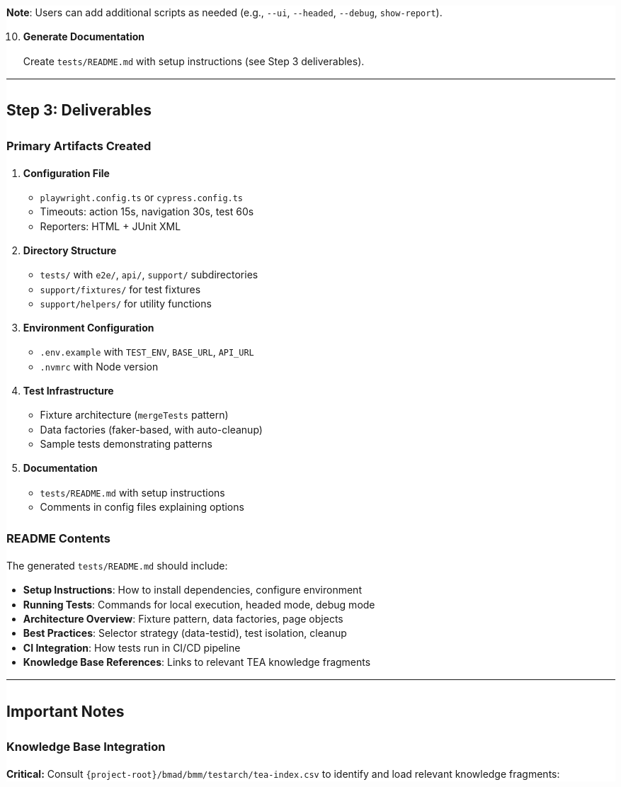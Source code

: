    **Note**: Users can add additional scripts as needed (e.g., `--ui`,
   `--headed`, `--debug`, `show-report`).

10. **Generate Documentation**

    Create `tests/README.md` with setup instructions (see Step 3 deliverables).

---

## Step 3: Deliverables

### Primary Artifacts Created

1. **Configuration File**
   - `playwright.config.ts` or `cypress.config.ts`
   - Timeouts: action 15s, navigation 30s, test 60s
   - Reporters: HTML + JUnit XML

2. **Directory Structure**
   - `tests/` with `e2e/`, `api/`, `support/` subdirectories
   - `support/fixtures/` for test fixtures
   - `support/helpers/` for utility functions

3. **Environment Configuration**
   - `.env.example` with `TEST_ENV`, `BASE_URL`, `API_URL`
   - `.nvmrc` with Node version

4. **Test Infrastructure**
   - Fixture architecture (`mergeTests` pattern)
   - Data factories (faker-based, with auto-cleanup)
   - Sample tests demonstrating patterns

5. **Documentation**
   - `tests/README.md` with setup instructions
   - Comments in config files explaining options

### README Contents

The generated `tests/README.md` should include:

- **Setup Instructions**: How to install dependencies, configure environment
- **Running Tests**: Commands for local execution, headed mode, debug mode
- **Architecture Overview**: Fixture pattern, data factories, page objects
- **Best Practices**: Selector strategy (data-testid), test isolation, cleanup
- **CI Integration**: How tests run in CI/CD pipeline
- **Knowledge Base References**: Links to relevant TEA knowledge fragments

---

## Important Notes

### Knowledge Base Integration

**Critical:** Consult `{project-root}/bmad/bmm/testarch/tea-index.csv` to
identify and load relevant knowledge fragments:
